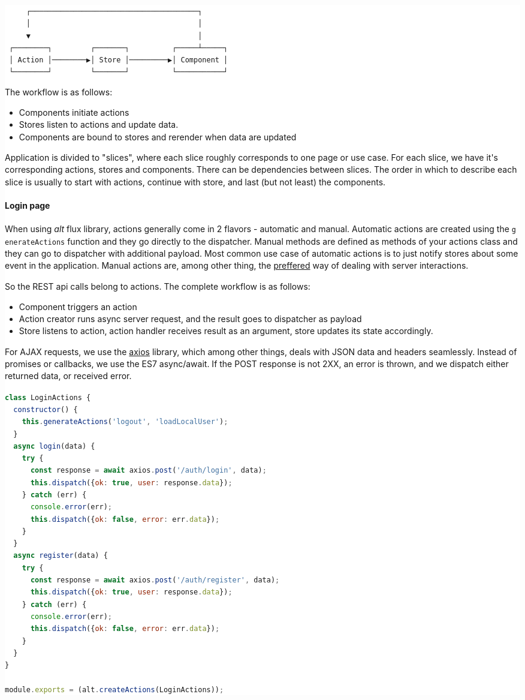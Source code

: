 ```
     ┌───────────────────────────────────────┐                                
     │                                       │                                
     ▼                                       │                                
 ┌────────┐         ┌───────┐          ┌─────┴─────┐                          
 │ Action │────────▶│ Store │─────────▶│ Component │                          
 └────────┘         └───────┘          └───────────┘                          
```

The workflow is as follows: 
* Components initiate actions
* Stores listen to actions and update data.
* Components are bound to stores and rerender when data are updated

Application is divided to "slices", where each slice roughly corresponds to one page or use case. For each slice, we have it's corresponding actions, stores and components. There can be dependencies between slices. The order in which to describe each slice is usually to start with actions, continue with store, and last (but not least) the components.

#### Login page

When using *alt* flux library, actions generally come in 2 flavors - automatic and manual. Automatic actions are created using the `generateActions` function and they go directly to the dispatcher. Manual methods are defined as methods of your actions class and they can go to dispatcher with additional payload. Most common use case of automatic actions is to just notify stores about some event in the application. Manual actions are, among other thing, the [preffered](http://www.code-experience.com/async-requests-with-react-js-and-flux-revisited/) way of dealing with server interactions. 

So the REST api calls belong to actions. The complete workflow is as follows:
* Component triggers an action
* Action creator runs async server request, and the result goes to dispatcher as payload
* Store listens to action, action handler receives result as an argument, store updates its state accordingly.

For AJAX requests, we use the [axios](https://github.com/mzabriskie/axios) library, which among other things, deals with JSON data and headers seamlessly. Instead of promises or callbacks, we use the ES7 async/await. If the POST response is not 2XX, an error is thrown, and we dispatch either returned data, or received error.

```js
class LoginActions {
  constructor() {
    this.generateActions('logout', 'loadLocalUser');
  }
  async login(data) {
    try {
      const response = await axios.post('/auth/login', data);
      this.dispatch({ok: true, user: response.data});
    } catch (err) {
      console.error(err);
      this.dispatch({ok: false, error: err.data});
    }
  }
  async register(data) {
    try {
      const response = await axios.post('/auth/register', data);
      this.dispatch({ok: true, user: response.data});
    } catch (err) {
      console.error(err);
      this.dispatch({ok: false, error: err.data});
    }
  }
}

module.exports = (alt.createActions(LoginActions));
```
